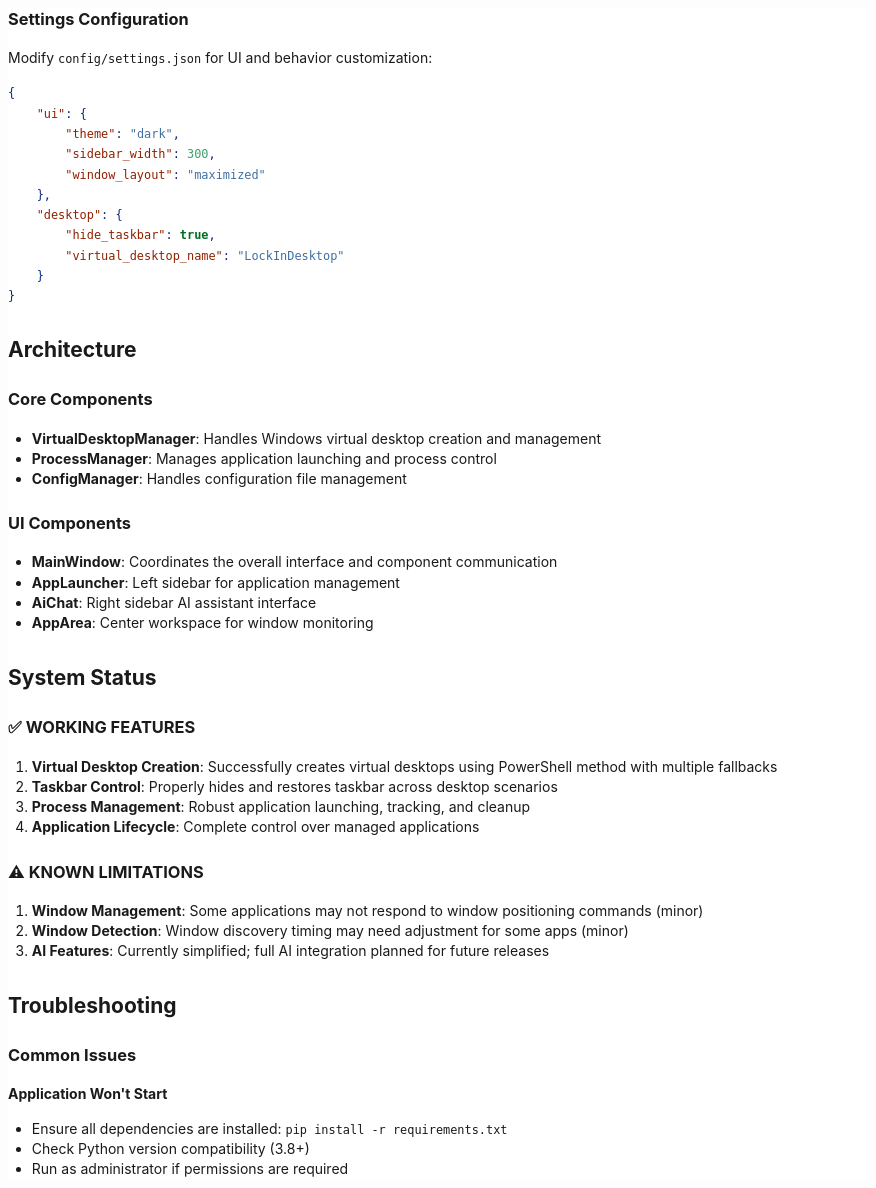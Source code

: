 ### Settings Configuration
Modify `config/settings.json` for UI and behavior customization:
```json
{
    "ui": {
        "theme": "dark",
        "sidebar_width": 300,
        "window_layout": "maximized"
    },
    "desktop": {
        "hide_taskbar": true,
        "virtual_desktop_name": "LockInDesktop"
    }
}
```

## Architecture

### Core Components
- **VirtualDesktopManager**: Handles Windows virtual desktop creation and management
- **ProcessManager**: Manages application launching and process control
- **ConfigManager**: Handles configuration file management

### UI Components
- **MainWindow**: Coordinates the overall interface and component communication
- **AppLauncher**: Left sidebar for application management
- **AiChat**: Right sidebar AI assistant interface
- **AppArea**: Center workspace for window monitoring

## System Status

### ✅ **WORKING FEATURES**
1. **Virtual Desktop Creation**: Successfully creates virtual desktops using PowerShell method with multiple fallbacks
2. **Taskbar Control**: Properly hides and restores taskbar across desktop scenarios
3. **Process Management**: Robust application launching, tracking, and cleanup
4. **Application Lifecycle**: Complete control over managed applications

### ⚠️ **KNOWN LIMITATIONS**
1. **Window Management**: Some applications may not respond to window positioning commands (minor)
2. **Window Detection**: Window discovery timing may need adjustment for some apps (minor)  
3. **AI Features**: Currently simplified; full AI integration planned for future releases

## Troubleshooting

### Common Issues

**Application Won't Start**
- Ensure all dependencies are installed: `pip install -r requirements.txt`
- Check Python version compatibility (3.8+)
- Run as administrator if permissions are required
